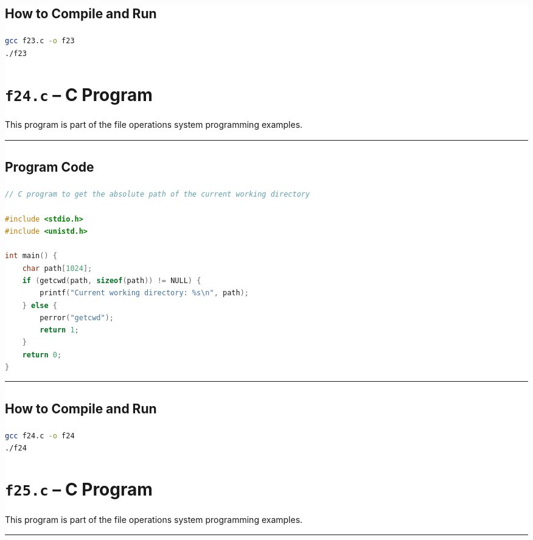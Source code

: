 
##  How to Compile and Run

```bash
gcc f23.c -o f23
./f23
```

# `f24.c` – C Program

This program is part of the file operations system programming examples.

---

##  Program Code

```c
// C program to get the absolute path of the current working directory

#include <stdio.h>
#include <unistd.h>

int main() {
    char path[1024];
    if (getcwd(path, sizeof(path)) != NULL) {
        printf("Current working directory: %s\n", path);
    } else {
        perror("getcwd");
        return 1;
    }
    return 0;
}


```

---

## How to Compile and Run

```bash
gcc f24.c -o f24
./f24
```


# `f25.c` – C Program

This program is part of the file operations system programming examples.

---
